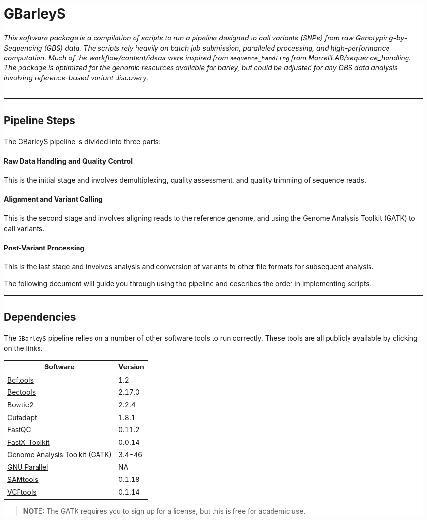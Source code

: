 # GBarleyS
###### This software package is a compilation of scripts to run a pipeline designed to call variants (SNPs) from raw Genotyping-by-Sequencing (GBS) data. The scripts rely heavily on batch job submission, paralleled processing, and high-performance computation. Much of the workflow/content/ideas were inspired from `sequence_handling` from [MorrellLAB/sequence_handling](https://github.com/MorrellLAB/sequence_handling). The package is optimized for the genomic resources available for barley, but could be adjusted for any GBS data analysis involving reference-based variant discovery.
___

## Pipeline Steps
The GBarleyS pipeline is divided into three parts:

#### Raw Data Handling and Quality Control
This is the initial stage and involves demultiplexing, quality assessment, and quality trimming of sequence reads.
#### Alignment and Variant Calling
This is the second stage and involves aligning reads to the reference genome, and using the Genome Analysis Toolkit (GATK) to call variants.
#### Post-Variant Processing
This is the last stage and involves analysis and conversion of variants to other file formats for subsequent analysis.

The following document will guide you through using the pipeline and describes the order in implementing scripts.
___

## Dependencies
The `GBarleyS` pipeline relies on a number of other software tools to run correctly. These tools are all publicly available by clicking on the links.

Software | Version
-------- | --------
[Bcftools](http://www.htslib.org/download/) | 1.2
[Bedtools](http://bedtools.readthedocs.org/en/latest/index.html) | 2.17.0
[Bowtie2](http://sourceforge.net/projects/bowtie-bio/files/bowtie2/2.2.4/) | 2.2.4
[Cutadapt](https://cutadapt.readthedocs.org/en/stable/) | 1.8.1
[FastQC](http://www.bioinformatics.babraham.ac.uk/projects/fastqc/) | 0.11.2
[FastX_Toolkit](http://hannonlab.cshl.edu/fastx_toolkit/download.html) | 0.0.14
[Genome Analysis Toolkit (GATK)](https://www.broadinstitute.org/gatk/download/) | 3.4-46 
[GNU Parallel](http://www.gnu.org/software/parallel/) | NA
[SAMtools](http://www.htslib.org/download/) | 0.1.18
[VCFtools](https://vcftools.github.io/index.html) | 0.1.14

> **NOTE:** The GATK requires you to sign up for a license, but this is free for academic use.
